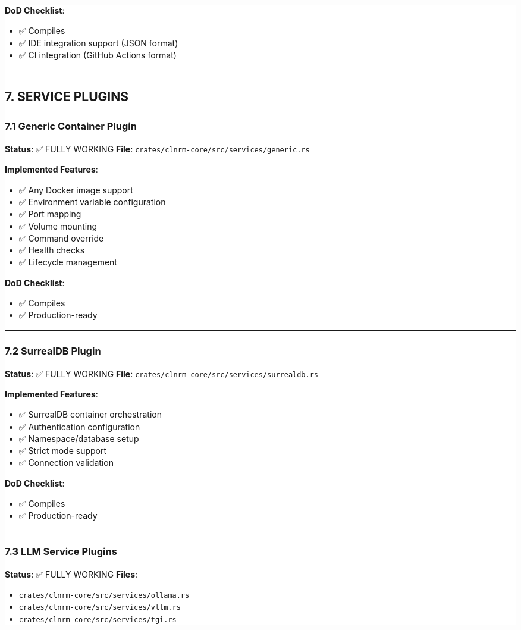 **DoD Checklist**:
- ✅ Compiles
- ✅ IDE integration support (JSON format)
- ✅ CI integration (GitHub Actions format)

---

## 7. SERVICE PLUGINS

### 7.1 Generic Container Plugin

**Status**: ✅ FULLY WORKING
**File**: `crates/clnrm-core/src/services/generic.rs`

**Implemented Features**:
- ✅ Any Docker image support
- ✅ Environment variable configuration
- ✅ Port mapping
- ✅ Volume mounting
- ✅ Command override
- ✅ Health checks
- ✅ Lifecycle management

**DoD Checklist**:
- ✅ Compiles
- ✅ Production-ready

---

### 7.2 SurrealDB Plugin

**Status**: ✅ FULLY WORKING
**File**: `crates/clnrm-core/src/services/surrealdb.rs`

**Implemented Features**:
- ✅ SurrealDB container orchestration
- ✅ Authentication configuration
- ✅ Namespace/database setup
- ✅ Strict mode support
- ✅ Connection validation

**DoD Checklist**:
- ✅ Compiles
- ✅ Production-ready

---

### 7.3 LLM Service Plugins

**Status**: ✅ FULLY WORKING
**Files**:
- `crates/clnrm-core/src/services/ollama.rs`
- `crates/clnrm-core/src/services/vllm.rs`
- `crates/clnrm-core/src/services/tgi.rs`
